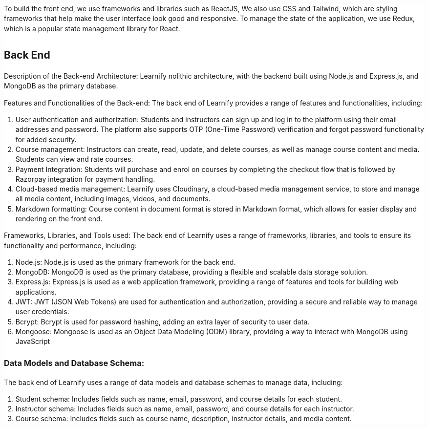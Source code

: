 To build the front end, we use frameworks and libraries such as ReactJS, We also use CSS and Tailwind, which are
styling frameworks that help make the user interface look good and responsive.
To manage the state of the application, we use Redux, which is a popular state management
library for React. 

## Back End

Description of the Back-end Architecture: 
Learnify nolithic architecture, with the backend built using Node.js and
Express.js, and MongoDB as the primary database. 

Features and Functionalities of the Back-end: 
The back end of Learnify provides a range of features and functionalities, including:
1. User authentication and authorization: Students and instructors can sign up and log in
to the platform using their email addresses and password. The platform also supports
OTP (One-Time Password) verification and forgot password functionality for added
security.
1. Course management: Instructors can create, read, update, and delete courses, as well 
as manage course content and media. Students can view and rate courses.
1. Payment Integration: Students will purchase and enrol on courses by completing the
checkout flow that is followed by Razorpay integration for payment handling.
1. Cloud-based media management: Learnify uses Cloudinary, a cloud-based media
management service, to store and manage all media content, including images, videos,
and documents.
1. Markdown formatting: Course content in document format is stored in Markdown
format, which allows for easier display and rendering on the front end.

Frameworks, Libraries, and Tools used: 
The back end of Learnify uses a range of frameworks, libraries, and tools to ensure its
functionality and performance, including:
1. Node.js: Node.js is used as the primary framework for the back end.
2. MongoDB: MongoDB is used as the primary database, providing a flexible and scalable
data storage solution.
3. Express.js: Express.js is used as a web application framework, providing a range of
features and tools for building web applications.
4. JWT: JWT (JSON Web Tokens) are used for authentication and authorization,
providing a secure and reliable way to manage user credentials.
5. Bcrypt: Bcrypt is used for password hashing, adding an extra layer of security to user
data.
6. Mongoose: Mongoose is used as an Object Data Modeling (ODM) library, providing a
way to interact with MongoDB using JavaScript

### Data Models and Database Schema: 
The back end of Learnify uses a range of data models and database schemas to
manage data, including:
1. Student schema: Includes fields such as name, email, password, and course details
for each student.
2. Instructor schema: Includes fields such as name, email, password, and course
details for each instructor.
3. Course schema: Includes fields such as course name, description, instructor details,
and media content.
